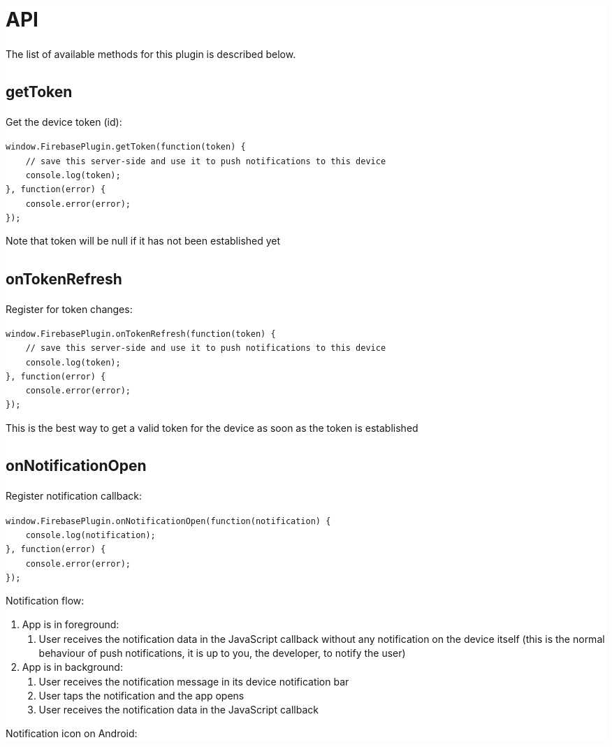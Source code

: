 ﻿# API

The list of available methods for this plugin is described below.

## getToken

Get the device token (id):
```
window.FirebasePlugin.getToken(function(token) {
    // save this server-side and use it to push notifications to this device
    console.log(token);
}, function(error) {
    console.error(error);
});
```
Note that token will be null if it has not been established yet

## onTokenRefresh

Register for token changes:
```
window.FirebasePlugin.onTokenRefresh(function(token) {
    // save this server-side and use it to push notifications to this device
    console.log(token);
}, function(error) {
    console.error(error);
});
```
This is the best way to get a valid token for the device as soon as the token is established

## onNotificationOpen

Register notification callback:
```
window.FirebasePlugin.onNotificationOpen(function(notification) {
    console.log(notification);
}, function(error) {
    console.error(error);
});
```
Notification flow:

1. App is in foreground:
    1. User receives the notification data in the JavaScript callback without any notification on the device itself (this is the normal behaviour of push notifications, it is up to you, the developer, to notify the user)
2. App is in background:
    1. User receives the notification message in its device notification bar
    2. User taps the notification and the app opens
    3. User receives the notification data in the JavaScript callback

Notification icon on Android:

